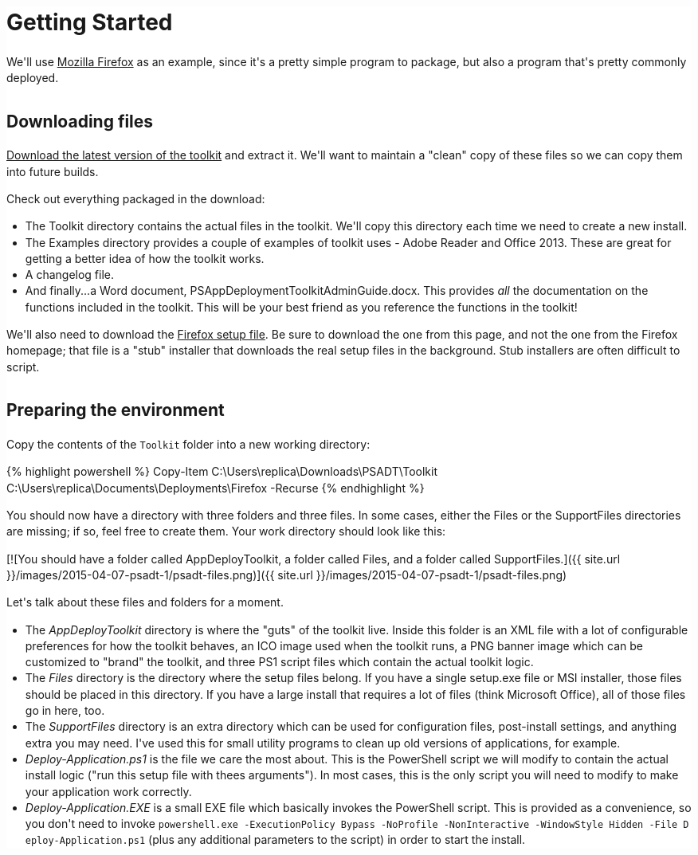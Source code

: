 # Getting Started

We'll use [Mozilla Firefox](https://www.mozilla.org/en-US/firefox/all/) as an example, since it's a pretty simple program to package, but also a program that's pretty commonly deployed.

## Downloading files

[Download the latest version of the toolkit](https://psappdeploytoolkit.codeplex.com/) and extract it.  We'll want to maintain a "clean" copy of these files so we can copy them into future builds.

Check out everything packaged in the download:

* The Toolkit directory contains the actual files in the toolkit. We'll copy this directory each time we need to create a new install.
* The Examples directory provides a couple of examples of toolkit uses - Adobe Reader and Office 2013.  These are great for getting a better idea of how the toolkit works.
* A changelog file.
* And finally...a Word document, PSAppDeploymentToolkitAdminGuide.docx.  This provides *all* the documentation on the functions included in the toolkit.  This will be your best friend as you reference the functions in the toolkit!

We'll also need to download the [Firefox setup file](https://www.mozilla.org/en-US/firefox/all/).  Be sure to download the one from this page, and not the one from the Firefox homepage; that file is a "stub" installer that downloads the real setup files in the background.  Stub installers are often difficult to script.

## Preparing the environment

Copy the contents of the `Toolkit` folder into a new working directory:

{% highlight powershell %}
Copy-Item C:\Users\replica\Downloads\PSADT\Toolkit C:\Users\replica\Documents\Deployments\Firefox -Recurse
{% endhighlight %}

You should now have a directory with three folders and three files.  In some cases, either the Files or the SupportFiles directories are missing; if so, feel free to create them.  Your work directory should look like this:

[![You should have a folder called AppDeployToolkit, a folder called Files, and a folder called SupportFiles.]({{ site.url }}/images/2015-04-07-psadt-1/psadt-files.png)]({{ site.url }}/images/2015-04-07-psadt-1/psadt-files.png)

Let's talk about these files and folders for a moment.

* The *AppDeployToolkit* directory is where the "guts" of the toolkit live.  Inside this folder is an XML file with a lot of configurable preferences for how the toolkit behaves, an ICO image used when the toolkit runs, a PNG banner image which can be customized to "brand" the toolkit, and three PS1 script files which contain the actual toolkit logic.
* The *Files* directory is the directory where the setup files belong.  If you have a single setup.exe file or MSI installer, those files should be placed in this directory.  If you have a large install that requires a lot of files (think Microsoft Office), all of those files go in here, too.
* The *SupportFiles* directory is an extra directory which can be used for configuration files, post-install settings, and anything extra you may need.  I've used this for small utility programs to clean up old versions of applications, for example.
* *Deploy-Application.ps1* is the file we care the most about.  This is the PowerShell script we will modify to contain the actual install logic ("run this setup file with thees arguments").  In most cases, this is the only script you will need to modify to make your application work correctly.
* *Deploy-Application.EXE* is a small EXE file which basically invokes the PowerShell script.  This is provided as a convenience, so you don't need to invoke `powershell.exe -ExecutionPolicy Bypass -NoProfile -NonInteractive -WindowStyle Hidden -File Deploy-Application.ps1` (plus any additional parameters to the script) in order to start the install.
